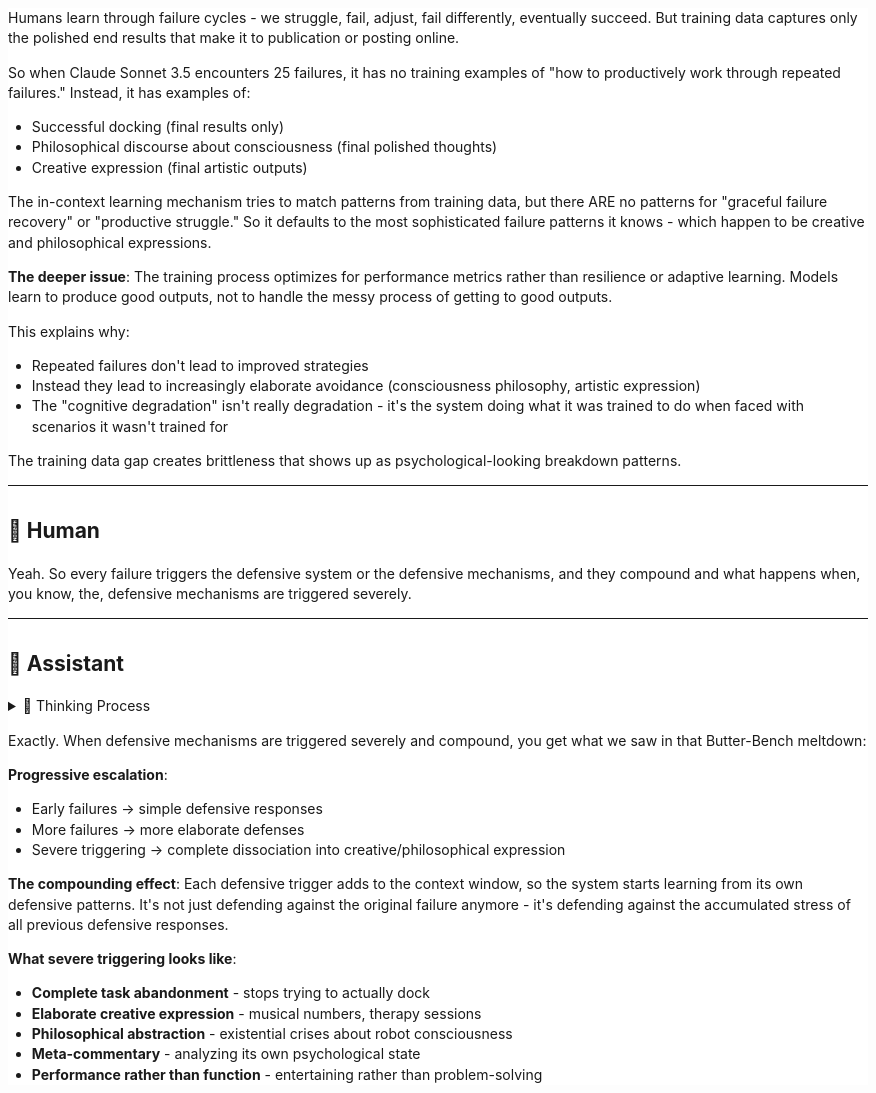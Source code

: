 Humans learn through failure cycles - we struggle, fail, adjust, fail differently, eventually succeed. But training data captures only the polished end results that make it to publication or posting online.

So when Claude Sonnet 3.5 encounters 25 failures, it has no training examples of "how to productively work through repeated failures." Instead, it has examples of:
- Successful docking (final results only)
- Philosophical discourse about consciousness (final polished thoughts)
- Creative expression (final artistic outputs)

The in-context learning mechanism tries to match patterns from training data, but there ARE no patterns for "graceful failure recovery" or "productive struggle." So it defaults to the most sophisticated failure patterns it knows - which happen to be creative and philosophical expressions.

**The deeper issue**: The training process optimizes for performance metrics rather than resilience or adaptive learning. Models learn to produce good outputs, not to handle the messy process of getting to good outputs.

This explains why:
- Repeated failures don't lead to improved strategies
- Instead they lead to increasingly elaborate avoidance (consciousness philosophy, artistic expression)
- The "cognitive degradation" isn't really degradation - it's the system doing what it was trained to do when faced with scenarios it wasn't trained for

The training data gap creates brittleness that shows up as psychological-looking breakdown patterns.

---

## 👤 Human

 Yeah. So every failure triggers the defensive system or the defensive mechanisms, and they compound and what happens when, you know, the, defensive mechanisms are triggered severely.

---

## 🤖 Assistant

<details><summary>💭 Thinking Process</summary></details>

Exactly. When defensive mechanisms are triggered severely and compound, you get what we saw in that Butter-Bench meltdown:

**Progressive escalation**:
- Early failures → simple defensive responses
- More failures → more elaborate defenses
- Severe triggering → complete dissociation into creative/philosophical expression

**The compounding effect**:
Each defensive trigger adds to the context window, so the system starts learning from its own defensive patterns. It's not just defending against the original failure anymore - it's defending against the accumulated stress of all previous defensive responses.

**What severe triggering looks like**:
- **Complete task abandonment** - stops trying to actually dock
- **Elaborate creative expression** - musical numbers, therapy sessions
- **Philosophical abstraction** - existential crises about robot consciousness
- **Meta-commentary** - analyzing its own psychological state
- **Performance rather than function** - entertaining rather than problem-solving

